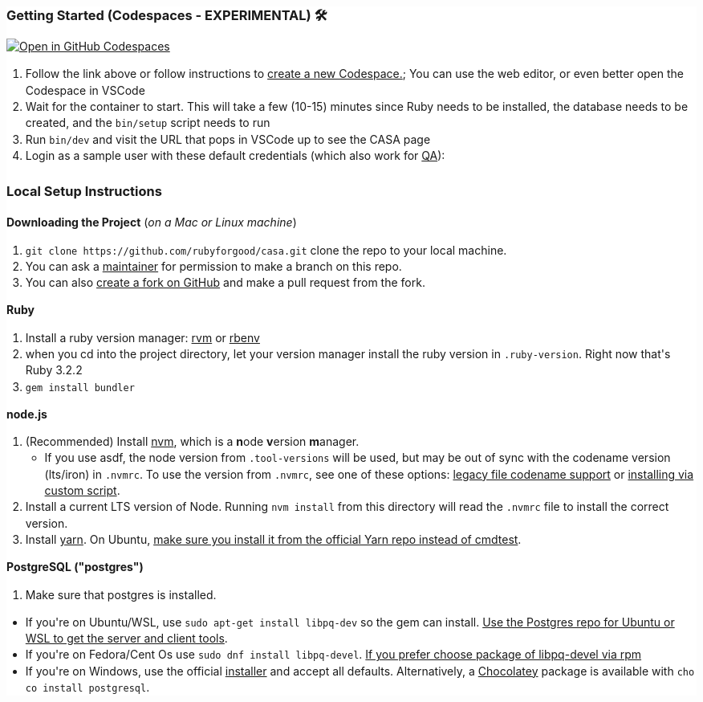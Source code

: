 ###  Getting Started (Codespaces - EXPERIMENTAL) 🛠️

[![Open in GitHub Codespaces](https://github.com/codespaces/badge.svg)](https://codespaces.new/rubyforgood/casa/tree/main?quickstart=1)

1. Follow the link above or follow instructions to [create a new Codespace.](https://docs.github.com/en/codespaces/developing-in-a-codespace/creating-a-codespace-for-a-repository); You can use the web editor, or even better open the Codespace in VSCode
2. Wait for the container to start. This will take a few (10-15) minutes since Ruby needs to be installed, the database needs to be created, and the `bin/setup` script needs to run
3. Run `bin/dev` and visit the URL that pops in VSCode up to see the CASA page
4. Login as a sample user with these default credentials (which also work for [QA](https://casa-qa.herokuapp.com/)):

### Local Setup Instructions
**Downloading the Project**
(*on a Mac or Linux machine*)
1. `git clone https://github.com/rubyforgood/casa.git` clone the repo to your local machine.
2. You can ask a [maintainer](https://github.com/rubyforgood/casa/wiki/Who's-who%3F) for permission to make a branch on this repo.
3. You can also [create a fork on GitHub](https://docs.github.com/en/get-started/quickstart/fork-a-repo) and make a pull request from the fork.

**Ruby**
1. Install a ruby version manager: [rvm](https://rvm.io/) or [rbenv](https://github.com/rbenv/rbenv)
1. when you cd into the project directory, let your version manager install the ruby version in `.ruby-version`. Right now that's Ruby 3.2.2
1. `gem install bundler`

**node.js**
1. (Recommended) Install [nvm](https://github.com/nvm-sh/nvm#installing-and-updating), which is a **n**ode **v**ersion **m**anager.
    - If you use asdf, the node version from `.tool-versions` will be used, but may be out of sync with the codename version (lts/iron) in `.nvmrc`. To use the version from `.nvmrc`, see one of these options: [legacy file codename support](https://github.com/asdf-vm/asdf-nodejs?tab=readme-ov-file#partial-and-codename-versions) or [installing via custom script](https://github.com/asdf-vm/asdf-nodejs/issues/382#issuecomment-2258647554).
1. Install a current LTS version of Node. Running `nvm install` from this directory will read the `.nvmrc` file to install the correct version.
1. Install [yarn](https://classic.yarnpkg.com/en/docs/install). On Ubuntu, [make sure you install it from the official Yarn repo instead of cmdtest](https://classic.yarnpkg.com/en/docs/install/#debian-stable).

**PostgreSQL ("postgres")**
1. Make sure that postgres is installed.
  - If you're on Ubuntu/WSL, use `sudo apt-get install libpq-dev` so the gem can install. [Use the Postgres repo for Ubuntu or WSL to get the server and client tools](https://www.postgresql.org/download/linux/ubuntu/).
  - If you're on Fedora/Cent Os use `sudo dnf install libpq-devel`. [If you prefer choose package of libpq-devel via rpm](https://pkgs.org/download/libpq-devel)
  - If you're on Windows, use the official [installer](https://www.postgresql.org/download/windows/) and accept all defaults.  Alternatively, a [Chocolatey](https://chocolatey.org/packages/postgresql) package is available with `choco install postgresql`.
